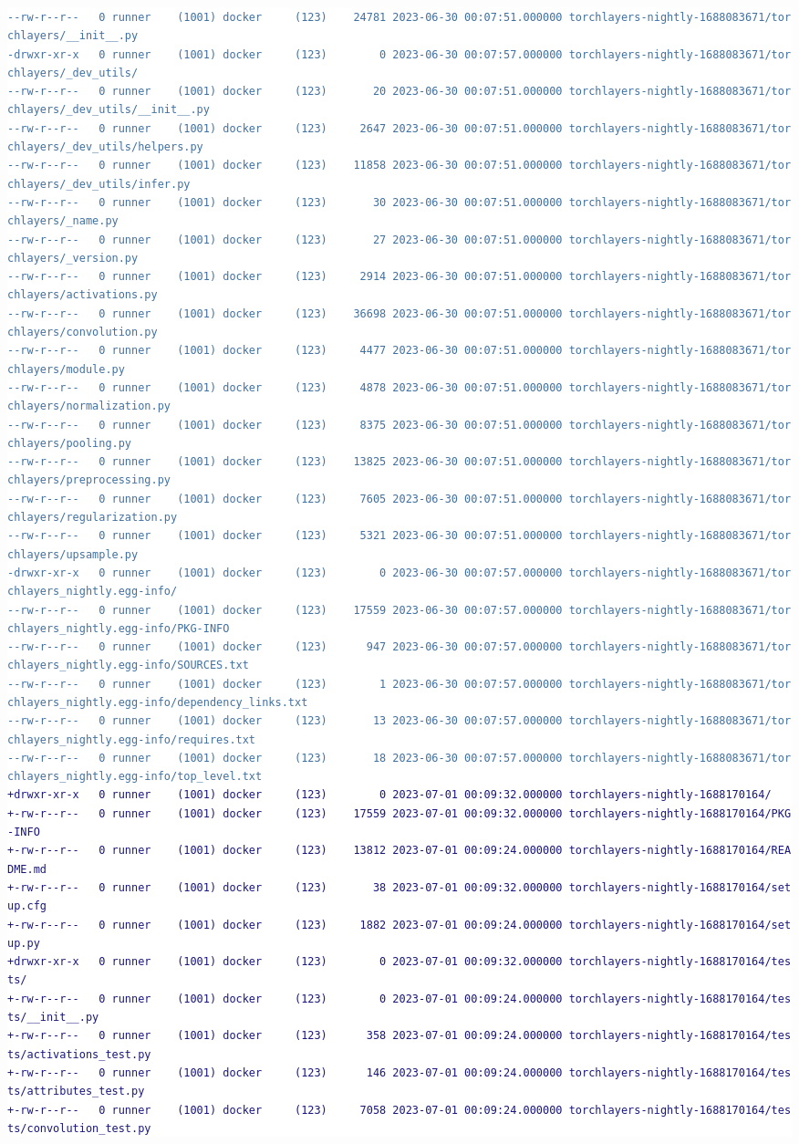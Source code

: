 ```diff
--rw-r--r--   0 runner    (1001) docker     (123)    24781 2023-06-30 00:07:51.000000 torchlayers-nightly-1688083671/torchlayers/__init__.py
-drwxr-xr-x   0 runner    (1001) docker     (123)        0 2023-06-30 00:07:57.000000 torchlayers-nightly-1688083671/torchlayers/_dev_utils/
--rw-r--r--   0 runner    (1001) docker     (123)       20 2023-06-30 00:07:51.000000 torchlayers-nightly-1688083671/torchlayers/_dev_utils/__init__.py
--rw-r--r--   0 runner    (1001) docker     (123)     2647 2023-06-30 00:07:51.000000 torchlayers-nightly-1688083671/torchlayers/_dev_utils/helpers.py
--rw-r--r--   0 runner    (1001) docker     (123)    11858 2023-06-30 00:07:51.000000 torchlayers-nightly-1688083671/torchlayers/_dev_utils/infer.py
--rw-r--r--   0 runner    (1001) docker     (123)       30 2023-06-30 00:07:51.000000 torchlayers-nightly-1688083671/torchlayers/_name.py
--rw-r--r--   0 runner    (1001) docker     (123)       27 2023-06-30 00:07:51.000000 torchlayers-nightly-1688083671/torchlayers/_version.py
--rw-r--r--   0 runner    (1001) docker     (123)     2914 2023-06-30 00:07:51.000000 torchlayers-nightly-1688083671/torchlayers/activations.py
--rw-r--r--   0 runner    (1001) docker     (123)    36698 2023-06-30 00:07:51.000000 torchlayers-nightly-1688083671/torchlayers/convolution.py
--rw-r--r--   0 runner    (1001) docker     (123)     4477 2023-06-30 00:07:51.000000 torchlayers-nightly-1688083671/torchlayers/module.py
--rw-r--r--   0 runner    (1001) docker     (123)     4878 2023-06-30 00:07:51.000000 torchlayers-nightly-1688083671/torchlayers/normalization.py
--rw-r--r--   0 runner    (1001) docker     (123)     8375 2023-06-30 00:07:51.000000 torchlayers-nightly-1688083671/torchlayers/pooling.py
--rw-r--r--   0 runner    (1001) docker     (123)    13825 2023-06-30 00:07:51.000000 torchlayers-nightly-1688083671/torchlayers/preprocessing.py
--rw-r--r--   0 runner    (1001) docker     (123)     7605 2023-06-30 00:07:51.000000 torchlayers-nightly-1688083671/torchlayers/regularization.py
--rw-r--r--   0 runner    (1001) docker     (123)     5321 2023-06-30 00:07:51.000000 torchlayers-nightly-1688083671/torchlayers/upsample.py
-drwxr-xr-x   0 runner    (1001) docker     (123)        0 2023-06-30 00:07:57.000000 torchlayers-nightly-1688083671/torchlayers_nightly.egg-info/
--rw-r--r--   0 runner    (1001) docker     (123)    17559 2023-06-30 00:07:57.000000 torchlayers-nightly-1688083671/torchlayers_nightly.egg-info/PKG-INFO
--rw-r--r--   0 runner    (1001) docker     (123)      947 2023-06-30 00:07:57.000000 torchlayers-nightly-1688083671/torchlayers_nightly.egg-info/SOURCES.txt
--rw-r--r--   0 runner    (1001) docker     (123)        1 2023-06-30 00:07:57.000000 torchlayers-nightly-1688083671/torchlayers_nightly.egg-info/dependency_links.txt
--rw-r--r--   0 runner    (1001) docker     (123)       13 2023-06-30 00:07:57.000000 torchlayers-nightly-1688083671/torchlayers_nightly.egg-info/requires.txt
--rw-r--r--   0 runner    (1001) docker     (123)       18 2023-06-30 00:07:57.000000 torchlayers-nightly-1688083671/torchlayers_nightly.egg-info/top_level.txt
+drwxr-xr-x   0 runner    (1001) docker     (123)        0 2023-07-01 00:09:32.000000 torchlayers-nightly-1688170164/
+-rw-r--r--   0 runner    (1001) docker     (123)    17559 2023-07-01 00:09:32.000000 torchlayers-nightly-1688170164/PKG-INFO
+-rw-r--r--   0 runner    (1001) docker     (123)    13812 2023-07-01 00:09:24.000000 torchlayers-nightly-1688170164/README.md
+-rw-r--r--   0 runner    (1001) docker     (123)       38 2023-07-01 00:09:32.000000 torchlayers-nightly-1688170164/setup.cfg
+-rw-r--r--   0 runner    (1001) docker     (123)     1882 2023-07-01 00:09:24.000000 torchlayers-nightly-1688170164/setup.py
+drwxr-xr-x   0 runner    (1001) docker     (123)        0 2023-07-01 00:09:32.000000 torchlayers-nightly-1688170164/tests/
+-rw-r--r--   0 runner    (1001) docker     (123)        0 2023-07-01 00:09:24.000000 torchlayers-nightly-1688170164/tests/__init__.py
+-rw-r--r--   0 runner    (1001) docker     (123)      358 2023-07-01 00:09:24.000000 torchlayers-nightly-1688170164/tests/activations_test.py
+-rw-r--r--   0 runner    (1001) docker     (123)      146 2023-07-01 00:09:24.000000 torchlayers-nightly-1688170164/tests/attributes_test.py
+-rw-r--r--   0 runner    (1001) docker     (123)     7058 2023-07-01 00:09:24.000000 torchlayers-nightly-1688170164/tests/convolution_test.py
```